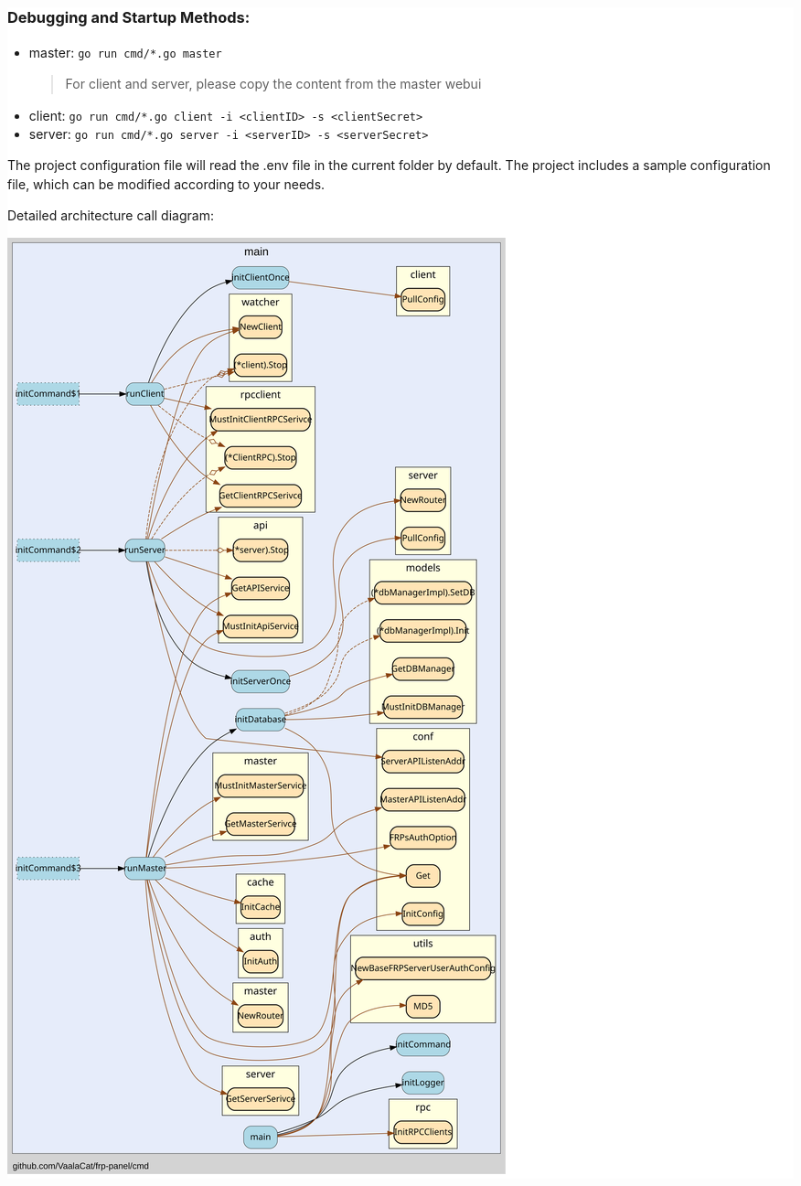 ### Debugging and Startup Methods:

- master: `go run cmd/*.go master`
  > For client and server, please copy the content from the master webui
- client: `go run cmd/*.go client -i <clientID> -s <clientSecret>`
- server: `go run cmd/*.go server -i <serverID> -s <serverSecret>`

The project configuration file will read the .env file in the current folder by default. The project includes a sample configuration file, which can be modified according to your needs.

Detailed architecture call diagram:

![structure](doc/callvis.svg)
